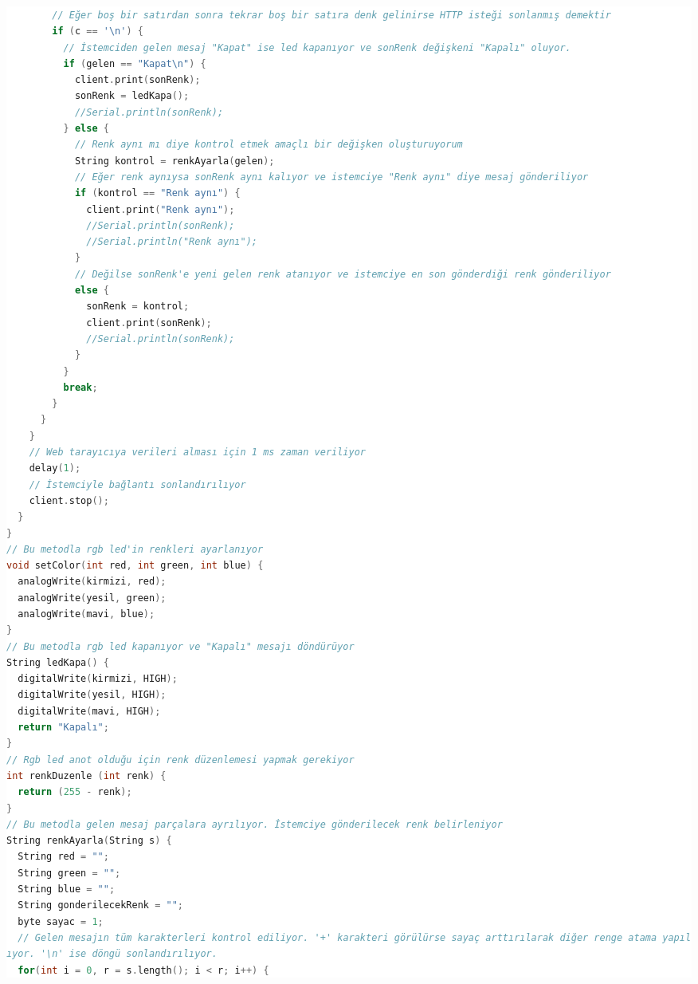 ```cpp
        // Eğer boş bir satırdan sonra tekrar boş bir satıra denk gelinirse HTTP isteği sonlanmış demektir
        if (c == '\n') {
          // İstemciden gelen mesaj "Kapat" ise led kapanıyor ve sonRenk değişkeni "Kapalı" oluyor.
          if (gelen == "Kapat\n") {
            client.print(sonRenk);
            sonRenk = ledKapa();
            //Serial.println(sonRenk);
          } else {
            // Renk aynı mı diye kontrol etmek amaçlı bir değişken oluşturuyorum
            String kontrol = renkAyarla(gelen);
            // Eğer renk aynıysa sonRenk aynı kalıyor ve istemciye "Renk aynı" diye mesaj gönderiliyor
            if (kontrol == "Renk aynı") {
              client.print("Renk aynı");
              //Serial.println(sonRenk);
              //Serial.println("Renk aynı");
            }
            // Değilse sonRenk'e yeni gelen renk atanıyor ve istemciye en son gönderdiği renk gönderiliyor
            else {
              sonRenk = kontrol;
              client.print(sonRenk);
              //Serial.println(sonRenk);
            }
          }
          break;
        }
      }
    }
    // Web tarayıcıya verileri alması için 1 ms zaman veriliyor
    delay(1);
    // İstemciyle bağlantı sonlandırılıyor
    client.stop();
  }
}
// Bu metodla rgb led'in renkleri ayarlanıyor
void setColor(int red, int green, int blue) {
  analogWrite(kirmizi, red);
  analogWrite(yesil, green);
  analogWrite(mavi, blue);
}
// Bu metodla rgb led kapanıyor ve "Kapalı" mesajı döndürüyor
String ledKapa() {
  digitalWrite(kirmizi, HIGH);
  digitalWrite(yesil, HIGH);
  digitalWrite(mavi, HIGH);
  return "Kapalı";
}
// Rgb led anot olduğu için renk düzenlemesi yapmak gerekiyor
int renkDuzenle (int renk) {
  return (255 - renk);
}
// Bu metodla gelen mesaj parçalara ayrılıyor. İstemciye gönderilecek renk belirleniyor
String renkAyarla(String s) {
  String red = "";
  String green = "";
  String blue = "";
  String gonderilecekRenk = "";
  byte sayac = 1;
  // Gelen mesajın tüm karakterleri kontrol ediliyor. '+' karakteri görülürse sayaç arttırılarak diğer renge atama yapılıyor. '\n' ise döngü sonlandırılıyor.
  for(int i = 0, r = s.length(); i < r; i++) {
```